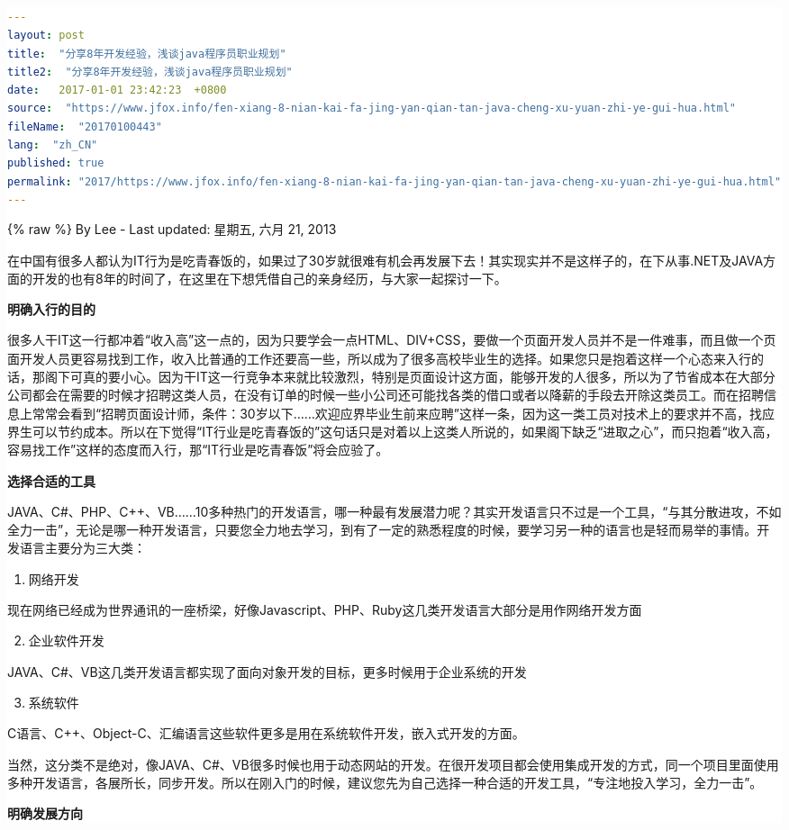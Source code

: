 ```yaml
---
layout: post
title:  "分享8年开发经验，浅谈java程序员职业规划"
title2:  "分享8年开发经验，浅谈java程序员职业规划"
date:   2017-01-01 23:42:23  +0800
source:  "https://www.jfox.info/fen-xiang-8-nian-kai-fa-jing-yan-qian-tan-java-cheng-xu-yuan-zhi-ye-gui-hua.html"
fileName:  "20170100443"
lang:  "zh_CN"
published: true
permalink: "2017/https://www.jfox.info/fen-xiang-8-nian-kai-fa-jing-yan-qian-tan-java-cheng-xu-yuan-zhi-ye-gui-hua.html"
---
```

{% raw %}
By Lee - Last updated: 星期五, 六月 21, 2013

在中国有很多人都认为IT行为是吃青春饭的，如果过了30岁就很难有机会再发展下去！其实现实并不是这样子的，在下从事.NET及JAVA方面的开发的也有8年的时间了，在这里在下想凭借自己的亲身经历，与大家一起探讨一下。

**明确入行的目的**

很多人干IT这一行都冲着“收入高”这一点的，因为只要学会一点HTML、DIV+CSS，要做一个页面开发人员并不是一件难事，而且做一个页面开发人员更容易找到工作，收入比普通的工作还要高一些，所以成为了很多高校毕业生的选择。如果您只是抱着这样一个心态来入行的话，那阁下可真的要小心。因为干IT这一行竞争本来就比较激烈，特别是页面设计这方面，能够开发的人很多，所以为了节省成本在大部分公司都会在需要的时候才招聘这类人员，在没有订单的时候一些小公司还可能找各类的借口或者以降薪的手段去开除这类员工。而在招聘信息上常常会看到“招聘页面设计师，条件：30岁以下……欢迎应界毕业生前来应聘”这样一条，因为这一类工员对技术上的要求并不高，找应界生可以节约成本。所以在下觉得“IT行业是吃青春饭的”这句话只是对着以上这类人所说的，如果阁下缺乏“进取之心”，而只抱着“收入高，容易找工作”这样的态度而入行，那“IT行业是吃青春饭”将会应验了。

**选择合适的工具**

JAVA、C#、PHP、C++、VB……10多种热门的开发语言，哪一种最有发展潜力呢？其实开发语言只不过是一个工具，“与其分散进攻，不如全力一击”，无论是哪一种开发语言，只要您全力地去学习，到有了一定的熟悉程度的时候，要学习另一种的语言也是轻而易举的事情。开发语言主要分为三大类：

1. 网络开发

现在网络已经成为世界通讯的一座桥梁，好像Javascript、PHP、Ruby这几类开发语言大部分是用作网络开发方面

2. 企业软件开发

JAVA、C#、VB这几类开发语言都实现了面向对象开发的目标，更多时候用于企业系统的开发

3. 系统软件

C语言、C++、Object-C、汇编语言这些软件更多是用在系统软件开发，嵌入式开发的方面。

当然，这分类不是绝对，像JAVA、C#、VB很多时候也用于动态网站的开发。在很开发项目都会使用集成开发的方式，同一个项目里面使用多种开发语言，各展所长，同步开发。所以在刚入门的时候，建议您先为自己选择一种合适的开发工具，“专注地投入学习，全力一击”。

**明确发展方向**
